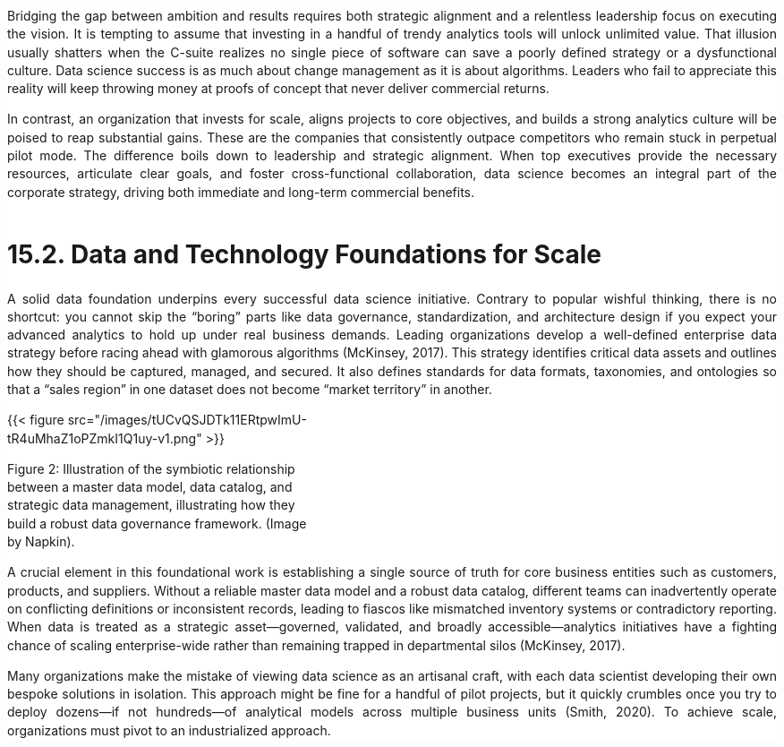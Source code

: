 <p style="text-align: justify;">
Bridging the gap between ambition and results requires both strategic alignment and a relentless leadership focus on executing the vision. It is tempting to assume that investing in a handful of trendy analytics tools will unlock unlimited value. That illusion usually shatters when the C-suite realizes no single piece of software can save a poorly defined strategy or a dysfunctional culture. Data science success is as much about change management as it is about algorithms. Leaders who fail to appreciate this reality will keep throwing money at proofs of concept that never deliver commercial returns.
</p>

<p style="text-align: justify;">
In contrast, an organization that invests for scale, aligns projects to core objectives, and builds a strong analytics culture will be poised to reap substantial gains. These are the companies that consistently outpace competitors who remain stuck in perpetual pilot mode. The difference boils down to leadership and strategic alignment. When top executives provide the necessary resources, articulate clear goals, and foster cross-functional collaboration, data science becomes an integral part of the corporate strategy, driving both immediate and long-term commercial benefits.
</p>

# 15.2. Data and Technology Foundations for Scale
<p style="text-align: justify;">
A solid data foundation underpins every successful data science initiative. Contrary to popular wishful thinking, there is no shortcut: you cannot skip the “boring” parts like data governance, standardization, and architecture design if you expect your advanced analytics to hold up under real business demands. Leading organizations develop a well-defined enterprise data strategy before racing ahead with glamorous algorithms (McKinsey, 2017). This strategy identifies critical data assets and outlines how they should be captured, managed, and secured. It also defines standards for data formats, taxonomies, and ontologies so that a “sales region” in one dataset does not become “market territory” in another.
</p>

<div class="row justify-content-center">
    <div class="rounded p-4 position-relative overflow-hidden border-1 text-center" style="width: 40%">
        {{< figure src="/images/tUCvQSJDTk11ERtpwImU-tR4uMhaZ1oPZmkI1Q1uy-v1.png" >}}
        <p><span class="fw-bold ">Figure 2:</span> Illustration of the symbiotic relationship between a master data model, data catalog, and strategic data management, illustrating how they build a robust data governance framework. (Image by Napkin).</p>
    </div>
</div>

<p style="text-align: justify;">
A crucial element in this foundational work is establishing a single source of truth for core business entities such as customers, products, and suppliers. Without a reliable master data model and a robust data catalog, different teams can inadvertently operate on conflicting definitions or inconsistent records, leading to fiascos like mismatched inventory systems or contradictory reporting. When data is treated as a strategic asset—governed, validated, and broadly accessible—analytics initiatives have a fighting chance of scaling enterprise-wide rather than remaining trapped in departmental silos (McKinsey, 2017).
</p>

<p style="text-align: justify;">
Many organizations make the mistake of viewing data science as an artisanal craft, with each data scientist developing their own bespoke solutions in isolation. This approach might be fine for a handful of pilot projects, but it quickly crumbles once you try to deploy dozens—if not hundreds—of analytical models across multiple business units (Smith, 2020). To achieve scale, organizations must pivot to an industrialized approach.
</p>
